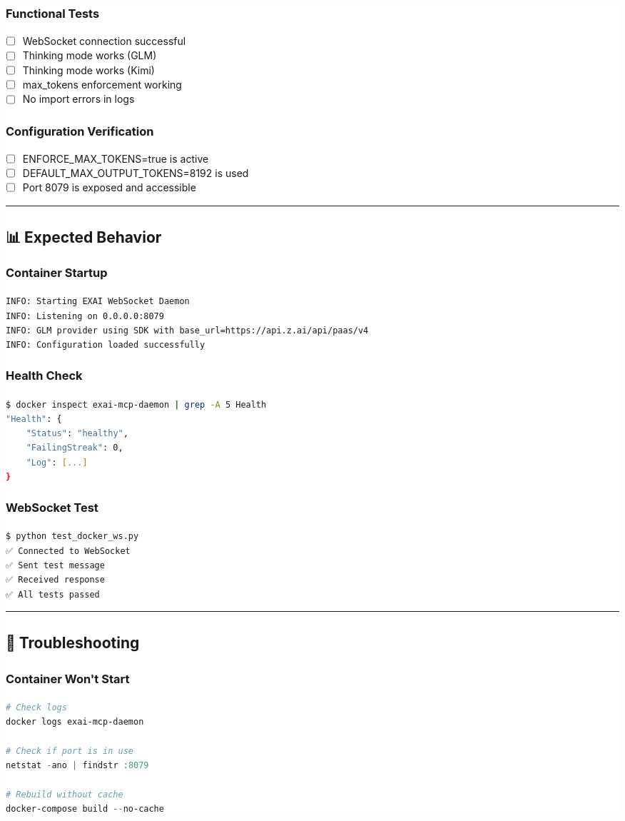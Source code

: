 ### Functional Tests
- [ ] WebSocket connection successful
- [ ] Thinking mode works (GLM)
- [ ] Thinking mode works (Kimi)
- [ ] max_tokens enforcement working
- [ ] No import errors in logs

### Configuration Verification
- [ ] ENFORCE_MAX_TOKENS=true is active
- [ ] DEFAULT_MAX_OUTPUT_TOKENS=8192 is used
- [ ] Port 8079 is exposed and accessible

---

## 📊 Expected Behavior

### Container Startup
```
INFO: Starting EXAI WebSocket Daemon
INFO: Listening on 0.0.0.0:8079
INFO: GLM provider using SDK with base_url=https://api.z.ai/api/paas/v4
INFO: Configuration loaded successfully
```

### Health Check
```bash
$ docker inspect exai-mcp-daemon | grep -A 5 Health
"Health": {
    "Status": "healthy",
    "FailingStreak": 0,
    "Log": [...]
}
```

### WebSocket Test
```bash
$ python test_docker_ws.py
✅ Connected to WebSocket
✅ Sent test message
✅ Received response
✅ All tests passed
```

---

## 🚨 Troubleshooting

### Container Won't Start
```powershell
# Check logs
docker logs exai-mcp-daemon

# Check if port is in use
netstat -ano | findstr :8079

# Rebuild without cache
docker-compose build --no-cache
```
